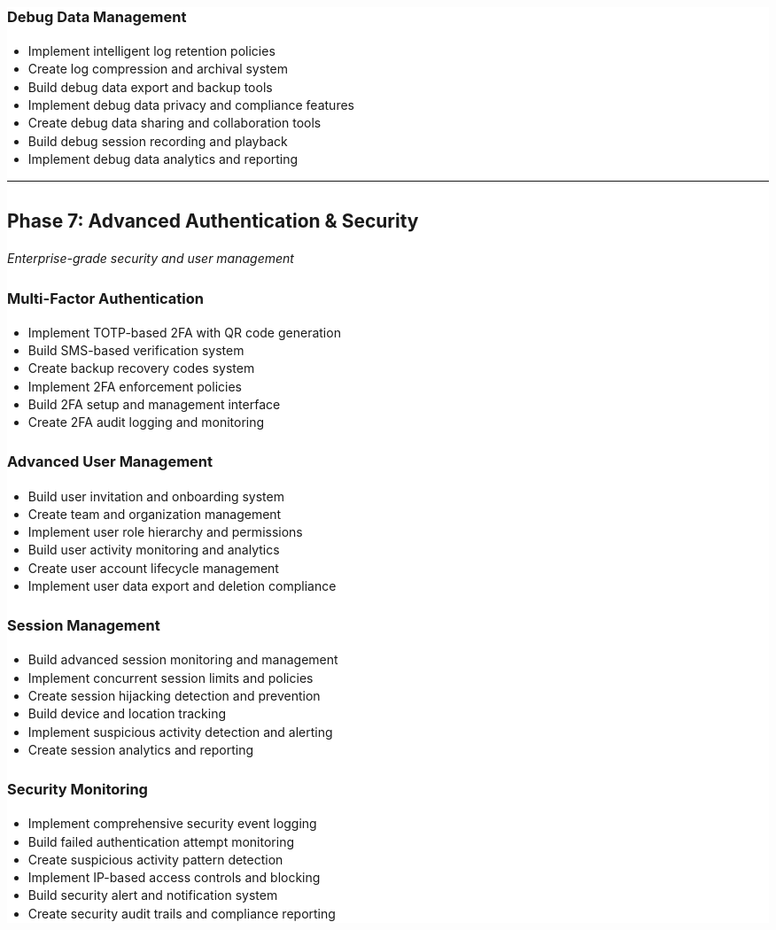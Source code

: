 ### Debug Data Management

- Implement intelligent log retention policies
- Create log compression and archival system
- Build debug data export and backup tools
- Implement debug data privacy and compliance features
- Create debug data sharing and collaboration tools
- Build debug session recording and playback
- Implement debug data analytics and reporting

---

## Phase 7: Advanced Authentication & Security

_Enterprise-grade security and user management_

### Multi-Factor Authentication

- Implement TOTP-based 2FA with QR code generation
- Build SMS-based verification system
- Create backup recovery codes system
- Implement 2FA enforcement policies
- Build 2FA setup and management interface
- Create 2FA audit logging and monitoring

### Advanced User Management

- Build user invitation and onboarding system
- Create team and organization management
- Implement user role hierarchy and permissions
- Build user activity monitoring and analytics
- Create user account lifecycle management
- Implement user data export and deletion compliance

### Session Management

- Build advanced session monitoring and management
- Implement concurrent session limits and policies
- Create session hijacking detection and prevention
- Build device and location tracking
- Implement suspicious activity detection and alerting
- Create session analytics and reporting

### Security Monitoring

- Implement comprehensive security event logging
- Build failed authentication attempt monitoring
- Create suspicious activity pattern detection
- Implement IP-based access controls and blocking
- Build security alert and notification system
- Create security audit trails and compliance reporting
